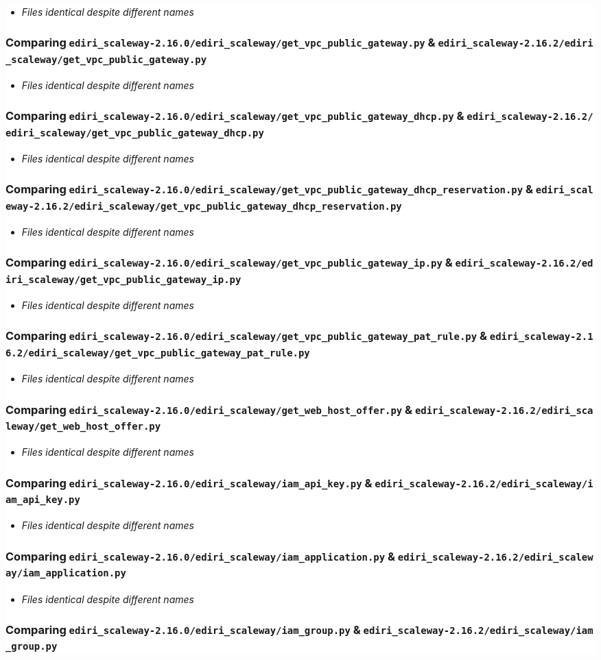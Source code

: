  * *Files identical despite different names*

### Comparing `ediri_scaleway-2.16.0/ediri_scaleway/get_vpc_public_gateway.py` & `ediri_scaleway-2.16.2/ediri_scaleway/get_vpc_public_gateway.py`

 * *Files identical despite different names*

### Comparing `ediri_scaleway-2.16.0/ediri_scaleway/get_vpc_public_gateway_dhcp.py` & `ediri_scaleway-2.16.2/ediri_scaleway/get_vpc_public_gateway_dhcp.py`

 * *Files identical despite different names*

### Comparing `ediri_scaleway-2.16.0/ediri_scaleway/get_vpc_public_gateway_dhcp_reservation.py` & `ediri_scaleway-2.16.2/ediri_scaleway/get_vpc_public_gateway_dhcp_reservation.py`

 * *Files identical despite different names*

### Comparing `ediri_scaleway-2.16.0/ediri_scaleway/get_vpc_public_gateway_ip.py` & `ediri_scaleway-2.16.2/ediri_scaleway/get_vpc_public_gateway_ip.py`

 * *Files identical despite different names*

### Comparing `ediri_scaleway-2.16.0/ediri_scaleway/get_vpc_public_gateway_pat_rule.py` & `ediri_scaleway-2.16.2/ediri_scaleway/get_vpc_public_gateway_pat_rule.py`

 * *Files identical despite different names*

### Comparing `ediri_scaleway-2.16.0/ediri_scaleway/get_web_host_offer.py` & `ediri_scaleway-2.16.2/ediri_scaleway/get_web_host_offer.py`

 * *Files identical despite different names*

### Comparing `ediri_scaleway-2.16.0/ediri_scaleway/iam_api_key.py` & `ediri_scaleway-2.16.2/ediri_scaleway/iam_api_key.py`

 * *Files identical despite different names*

### Comparing `ediri_scaleway-2.16.0/ediri_scaleway/iam_application.py` & `ediri_scaleway-2.16.2/ediri_scaleway/iam_application.py`

 * *Files identical despite different names*

### Comparing `ediri_scaleway-2.16.0/ediri_scaleway/iam_group.py` & `ediri_scaleway-2.16.2/ediri_scaleway/iam_group.py`
